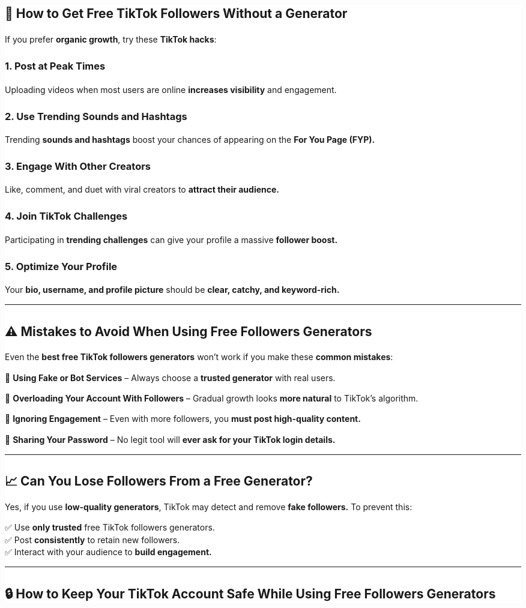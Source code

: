 
## **🚀 How to Get Free TikTok Followers Without a Generator**  

If you prefer **organic growth**, try these **TikTok hacks**:  

### **1. Post at Peak Times**  
Uploading videos when most users are online **increases visibility** and engagement.  

### **2. Use Trending Sounds and Hashtags**  
Trending **sounds and hashtags** boost your chances of appearing on the **For You Page (FYP).**  

### **3. Engage With Other Creators**  
Like, comment, and duet with viral creators to **attract their audience.**  

### **4. Join TikTok Challenges**  
Participating in **trending challenges** can give your profile a massive **follower boost.**  

### **5. Optimize Your Profile**  
Your **bio, username, and profile picture** should be **clear, catchy, and keyword-rich.**  

---

## **⚠️ Mistakes to Avoid When Using Free Followers Generators**  

Even the **best free TikTok followers generators** won’t work if you make these **common mistakes**:  

🚫 **Using Fake or Bot Services** – Always choose a **trusted generator** with real users.  

🚫 **Overloading Your Account With Followers** – Gradual growth looks **more natural** to TikTok’s algorithm.  

🚫 **Ignoring Engagement** – Even with more followers, you **must post high-quality content.**  

🚫 **Sharing Your Password** – No legit tool will **ever ask for your TikTok login details.**  

---

## **📈 Can You Lose Followers From a Free Generator?**  

Yes, if you use **low-quality generators**, TikTok may detect and remove **fake followers.** To prevent this:  

✅ Use **only trusted** free TikTok followers generators.  
✅ Post **consistently** to retain new followers.  
✅ Interact with your audience to **build engagement.**  

---

## **🔒 How to Keep Your TikTok Account Safe While Using Free Followers Generators**  
